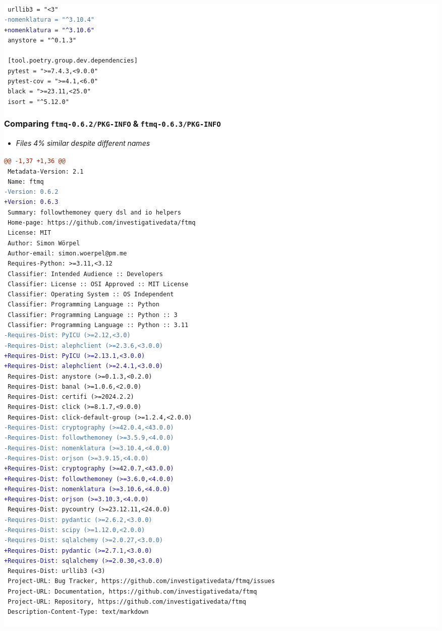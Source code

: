 ```diff
 urllib3 = "<3"
-nomenklatura = "^3.10.4"
+nomenklatura = "^3.10.6"
 anystore = "^0.1.3"
 
 [tool.poetry.group.dev.dependencies]
 pytest = ">=7.4.3,<9.0.0"
 pytest-cov = ">=4.1,<6.0"
 black = ">=23.11,<25.0"
 isort = "^5.12.0"
```

### Comparing `ftmq-0.6.2/PKG-INFO` & `ftmq-0.6.3/PKG-INFO`

 * *Files 4% similar despite different names*

```diff
@@ -1,37 +1,36 @@
 Metadata-Version: 2.1
 Name: ftmq
-Version: 0.6.2
+Version: 0.6.3
 Summary: followthemoney query dsl and io helpers
 Home-page: https://github.com/investigativedata/ftmq
 License: MIT
 Author: Simon Wörpel
 Author-email: simon.woerpel@pm.me
 Requires-Python: >=3.11,<3.12
 Classifier: Intended Audience :: Developers
 Classifier: License :: OSI Approved :: MIT License
 Classifier: Operating System :: OS Independent
 Classifier: Programming Language :: Python
 Classifier: Programming Language :: Python :: 3
 Classifier: Programming Language :: Python :: 3.11
-Requires-Dist: PyICU (>=2.12,<3.0)
-Requires-Dist: alephclient (>=2.3.6,<3.0.0)
+Requires-Dist: PyICU (>=2.13.1,<3.0.0)
+Requires-Dist: alephclient (>=2.4.1,<3.0.0)
 Requires-Dist: anystore (>=0.1.3,<0.2.0)
 Requires-Dist: banal (>=1.0.6,<2.0.0)
 Requires-Dist: certifi (>=2024.2.2)
 Requires-Dist: click (>=8.1.7,<9.0.0)
 Requires-Dist: click-default-group (>=1.2.4,<2.0.0)
-Requires-Dist: cryptography (>=42.0.4,<43.0.0)
-Requires-Dist: followthemoney (>=3.5.9,<4.0.0)
-Requires-Dist: nomenklatura (>=3.10.4,<4.0.0)
-Requires-Dist: orjson (>=3.9.15,<4.0.0)
+Requires-Dist: cryptography (>=42.0.7,<43.0.0)
+Requires-Dist: followthemoney (>=3.6.0,<4.0.0)
+Requires-Dist: nomenklatura (>=3.10.6,<4.0.0)
+Requires-Dist: orjson (>=3.10.3,<4.0.0)
 Requires-Dist: pycountry (>=23.12.11,<24.0.0)
-Requires-Dist: pydantic (>=2.6.2,<3.0.0)
-Requires-Dist: scipy (>=1.12.0,<2.0.0)
-Requires-Dist: sqlalchemy (>=2.0.27,<3.0.0)
+Requires-Dist: pydantic (>=2.7.1,<3.0.0)
+Requires-Dist: sqlalchemy (>=2.0.30,<3.0.0)
 Requires-Dist: urllib3 (<3)
 Project-URL: Bug Tracker, https://github.com/investigativedata/ftmq/issues
 Project-URL: Documentation, https://github.com/investigativedata/ftmq
 Project-URL: Repository, https://github.com/investigativedata/ftmq
 Description-Content-Type: text/markdown
 
```